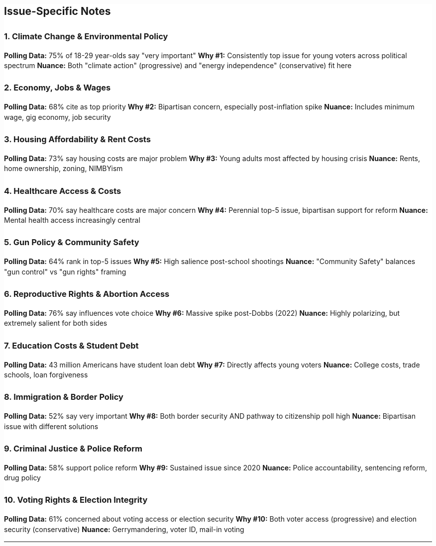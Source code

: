 ## Issue-Specific Notes

### 1. Climate Change & Environmental Policy
**Polling Data:** 75% of 18-29 year-olds say "very important"
**Why #1:** Consistently top issue for young voters across political spectrum
**Nuance:** Both "climate action" (progressive) and "energy independence" (conservative) fit here

### 2. Economy, Jobs & Wages
**Polling Data:** 68% cite as top priority
**Why #2:** Bipartisan concern, especially post-inflation spike
**Nuance:** Includes minimum wage, gig economy, job security

### 3. Housing Affordability & Rent Costs
**Polling Data:** 73% say housing costs are major problem
**Why #3:** Young adults most affected by housing crisis
**Nuance:** Rents, home ownership, zoning, NIMBYism

### 4. Healthcare Access & Costs
**Polling Data:** 70% say healthcare costs are major concern
**Why #4:** Perennial top-5 issue, bipartisan support for reform
**Nuance:** Mental health access increasingly central

### 5. Gun Policy & Community Safety
**Polling Data:** 64% rank in top-5 issues
**Why #5:** High salience post-school shootings
**Nuance:** "Community Safety" balances "gun control" vs "gun rights" framing

### 6. Reproductive Rights & Abortion Access
**Polling Data:** 76% say influences vote choice
**Why #6:** Massive spike post-Dobbs (2022)
**Nuance:** Highly polarizing, but extremely salient for both sides

### 7. Education Costs & Student Debt
**Polling Data:** 43 million Americans have student loan debt
**Why #7:** Directly affects young voters
**Nuance:** College costs, trade schools, loan forgiveness

### 8. Immigration & Border Policy
**Polling Data:** 52% say very important
**Why #8:** Both border security AND pathway to citizenship poll high
**Nuance:** Bipartisan issue with different solutions

### 9. Criminal Justice & Police Reform
**Polling Data:** 58% support police reform
**Why #9:** Sustained issue since 2020
**Nuance:** Police accountability, sentencing reform, drug policy

### 10. Voting Rights & Election Integrity
**Polling Data:** 61% concerned about voting access or election security
**Why #10:** Both voter access (progressive) and election security (conservative)
**Nuance:** Gerrymandering, voter ID, mail-in voting

---